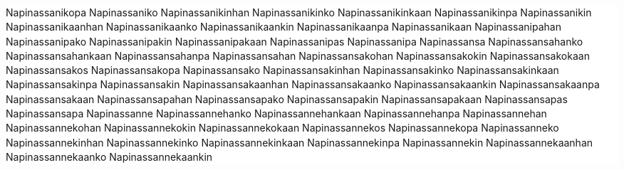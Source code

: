 Napinassanikopa
Napinassaniko
Napinassanikinhan
Napinassanikinko
Napinassanikinkaan
Napinassanikinpa
Napinassanikin
Napinassanikaanhan
Napinassanikaanko
Napinassanikaankin
Napinassanikaanpa
Napinassanikaan
Napinassanipahan
Napinassanipako
Napinassanipakin
Napinassanipakaan
Napinassanipas
Napinassanipa
Napinassansa
Napinassansahanko
Napinassansahankaan
Napinassansahanpa
Napinassansahan
Napinassansakohan
Napinassansakokin
Napinassansakokaan
Napinassansakos
Napinassansakopa
Napinassansako
Napinassansakinhan
Napinassansakinko
Napinassansakinkaan
Napinassansakinpa
Napinassansakin
Napinassansakaanhan
Napinassansakaanko
Napinassansakaankin
Napinassansakaanpa
Napinassansakaan
Napinassansapahan
Napinassansapako
Napinassansapakin
Napinassansapakaan
Napinassansapas
Napinassansapa
Napinassanne
Napinassannehanko
Napinassannehankaan
Napinassannehanpa
Napinassannehan
Napinassannekohan
Napinassannekokin
Napinassannekokaan
Napinassannekos
Napinassannekopa
Napinassanneko
Napinassannekinhan
Napinassannekinko
Napinassannekinkaan
Napinassannekinpa
Napinassannekin
Napinassannekaanhan
Napinassannekaanko
Napinassannekaankin